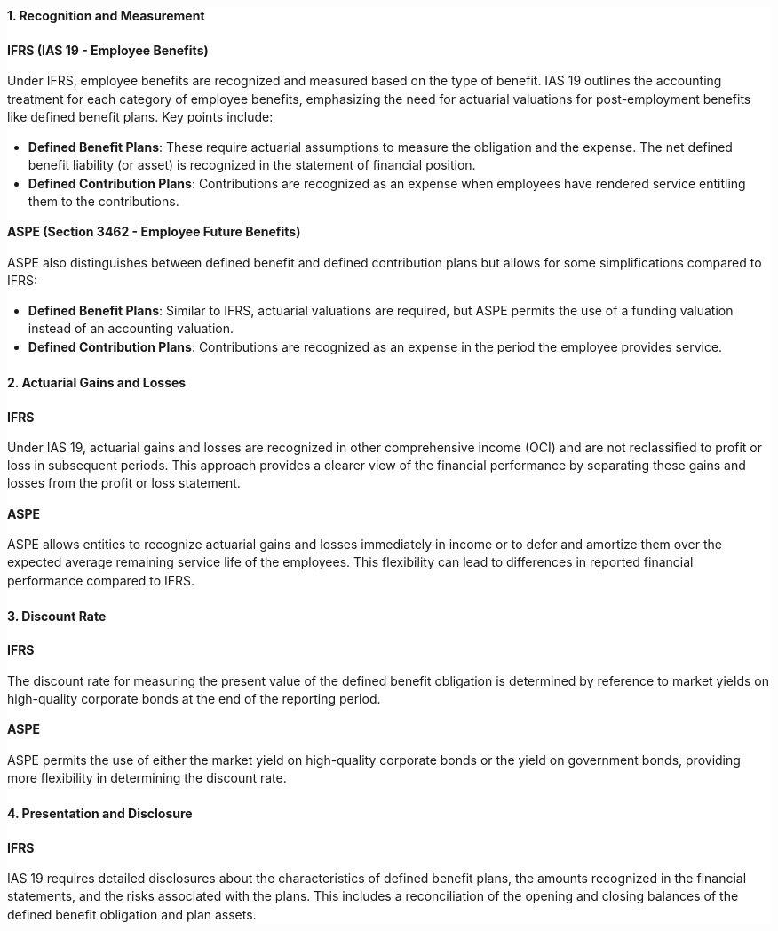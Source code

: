#### 1. Recognition and Measurement

**IFRS (IAS 19 - Employee Benefits)**

Under IFRS, employee benefits are recognized and measured based on the type of benefit. IAS 19 outlines the accounting treatment for each category of employee benefits, emphasizing the need for actuarial valuations for post-employment benefits like defined benefit plans. Key points include:

- **Defined Benefit Plans**: These require actuarial assumptions to measure the obligation and the expense. The net defined benefit liability (or asset) is recognized in the statement of financial position.
- **Defined Contribution Plans**: Contributions are recognized as an expense when employees have rendered service entitling them to the contributions.

**ASPE (Section 3462 - Employee Future Benefits)**

ASPE also distinguishes between defined benefit and defined contribution plans but allows for some simplifications compared to IFRS:

- **Defined Benefit Plans**: Similar to IFRS, actuarial valuations are required, but ASPE permits the use of a funding valuation instead of an accounting valuation.
- **Defined Contribution Plans**: Contributions are recognized as an expense in the period the employee provides service.

#### 2. Actuarial Gains and Losses

**IFRS**

Under IAS 19, actuarial gains and losses are recognized in other comprehensive income (OCI) and are not reclassified to profit or loss in subsequent periods. This approach provides a clearer view of the financial performance by separating these gains and losses from the profit or loss statement.

**ASPE**

ASPE allows entities to recognize actuarial gains and losses immediately in income or to defer and amortize them over the expected average remaining service life of the employees. This flexibility can lead to differences in reported financial performance compared to IFRS.

#### 3. Discount Rate

**IFRS**

The discount rate for measuring the present value of the defined benefit obligation is determined by reference to market yields on high-quality corporate bonds at the end of the reporting period.

**ASPE**

ASPE permits the use of either the market yield on high-quality corporate bonds or the yield on government bonds, providing more flexibility in determining the discount rate.

#### 4. Presentation and Disclosure

**IFRS**

IAS 19 requires detailed disclosures about the characteristics of defined benefit plans, the amounts recognized in the financial statements, and the risks associated with the plans. This includes a reconciliation of the opening and closing balances of the defined benefit obligation and plan assets.
